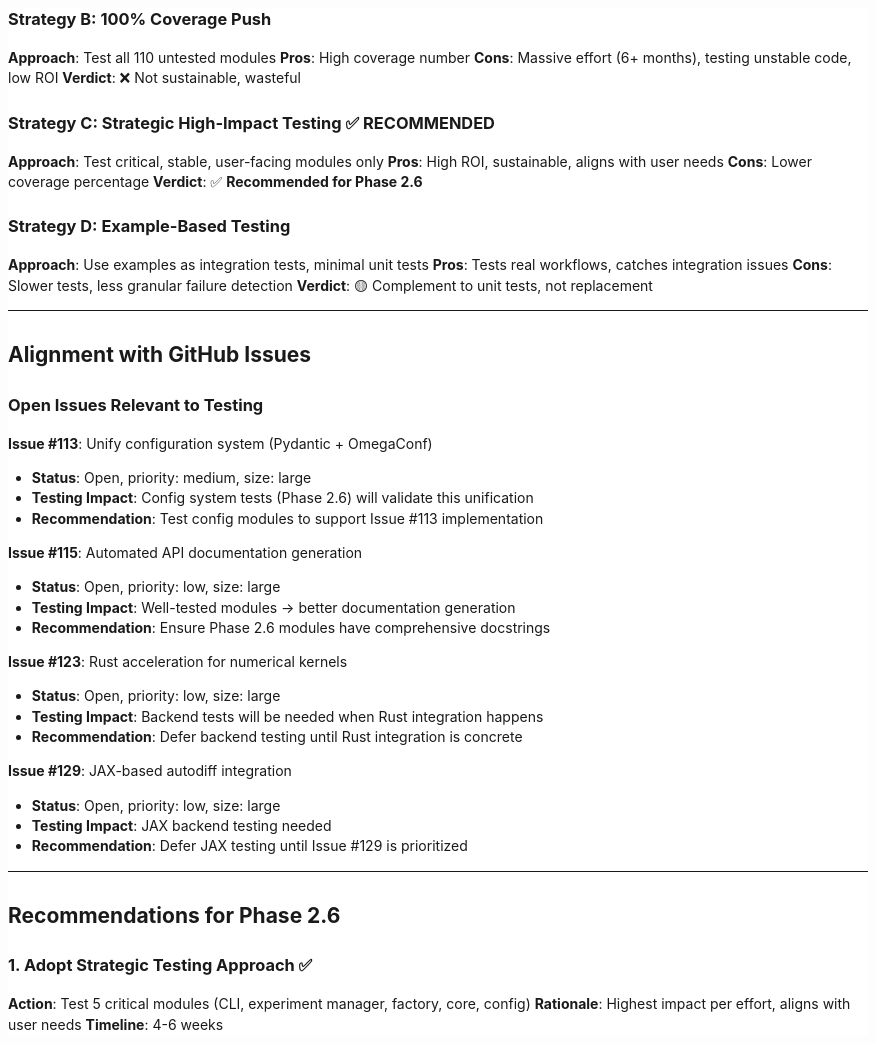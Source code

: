 ### Strategy B: 100% Coverage Push
**Approach**: Test all 110 untested modules
**Pros**: High coverage number
**Cons**: Massive effort (6+ months), testing unstable code, low ROI
**Verdict**: ❌ Not sustainable, wasteful

### Strategy C: Strategic High-Impact Testing ✅ RECOMMENDED
**Approach**: Test critical, stable, user-facing modules only
**Pros**: High ROI, sustainable, aligns with user needs
**Cons**: Lower coverage percentage
**Verdict**: ✅ **Recommended for Phase 2.6**

### Strategy D: Example-Based Testing
**Approach**: Use examples as integration tests, minimal unit tests
**Pros**: Tests real workflows, catches integration issues
**Cons**: Slower tests, less granular failure detection
**Verdict**: 🟡 Complement to unit tests, not replacement

---

## Alignment with GitHub Issues

### Open Issues Relevant to Testing

**Issue #113**: Unify configuration system (Pydantic + OmegaConf)
- **Status**: Open, priority: medium, size: large
- **Testing Impact**: Config system tests (Phase 2.6) will validate this unification
- **Recommendation**: Test config modules to support Issue #113 implementation

**Issue #115**: Automated API documentation generation
- **Status**: Open, priority: low, size: large
- **Testing Impact**: Well-tested modules → better documentation generation
- **Recommendation**: Ensure Phase 2.6 modules have comprehensive docstrings

**Issue #123**: Rust acceleration for numerical kernels
- **Status**: Open, priority: low, size: large
- **Testing Impact**: Backend tests will be needed when Rust integration happens
- **Recommendation**: Defer backend testing until Rust integration is concrete

**Issue #129**: JAX-based autodiff integration
- **Status**: Open, priority: low, size: large
- **Testing Impact**: JAX backend testing needed
- **Recommendation**: Defer JAX testing until Issue #129 is prioritized

---

## Recommendations for Phase 2.6

### 1. Adopt Strategic Testing Approach ✅
**Action**: Test 5 critical modules (CLI, experiment manager, factory, core, config)
**Rationale**: Highest impact per effort, aligns with user needs
**Timeline**: 4-6 weeks
